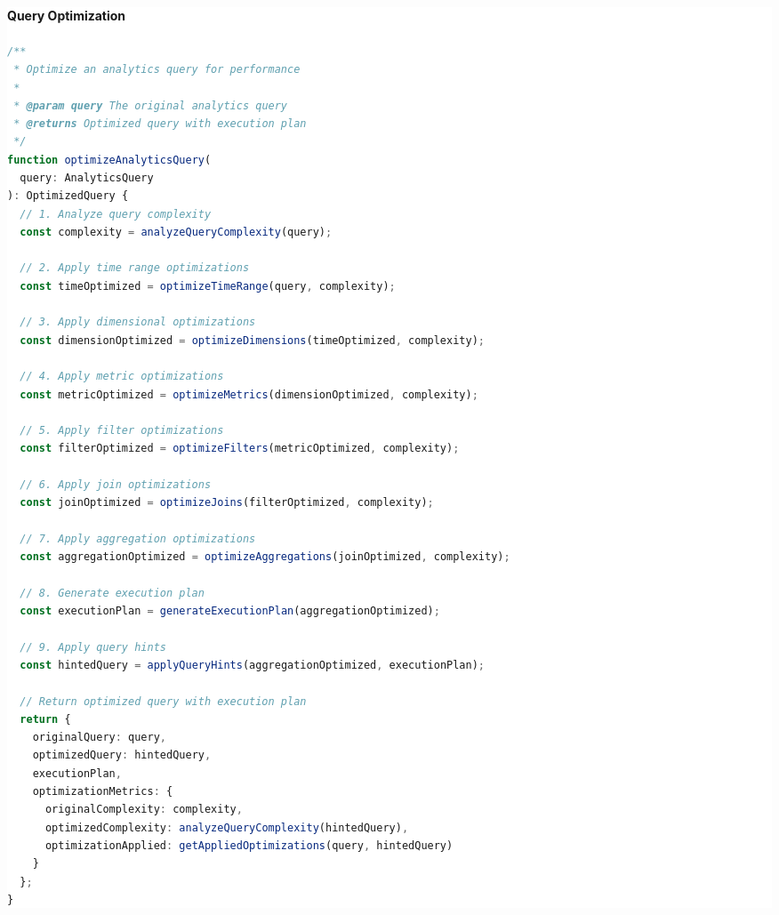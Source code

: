 #### Query Optimization

```typescript
/**
 * Optimize an analytics query for performance
 * 
 * @param query The original analytics query
 * @returns Optimized query with execution plan
 */
function optimizeAnalyticsQuery(
  query: AnalyticsQuery
): OptimizedQuery {
  // 1. Analyze query complexity
  const complexity = analyzeQueryComplexity(query);

  // 2. Apply time range optimizations
  const timeOptimized = optimizeTimeRange(query, complexity);

  // 3. Apply dimensional optimizations
  const dimensionOptimized = optimizeDimensions(timeOptimized, complexity);

  // 4. Apply metric optimizations
  const metricOptimized = optimizeMetrics(dimensionOptimized, complexity);

  // 5. Apply filter optimizations
  const filterOptimized = optimizeFilters(metricOptimized, complexity);

  // 6. Apply join optimizations
  const joinOptimized = optimizeJoins(filterOptimized, complexity);

  // 7. Apply aggregation optimizations
  const aggregationOptimized = optimizeAggregations(joinOptimized, complexity);

  // 8. Generate execution plan
  const executionPlan = generateExecutionPlan(aggregationOptimized);

  // 9. Apply query hints
  const hintedQuery = applyQueryHints(aggregationOptimized, executionPlan);

  // Return optimized query with execution plan
  return {
    originalQuery: query,
    optimizedQuery: hintedQuery,
    executionPlan,
    optimizationMetrics: {
      originalComplexity: complexity,
      optimizedComplexity: analyzeQueryComplexity(hintedQuery),
      optimizationApplied: getAppliedOptimizations(query, hintedQuery)
    }
  };
}
```

